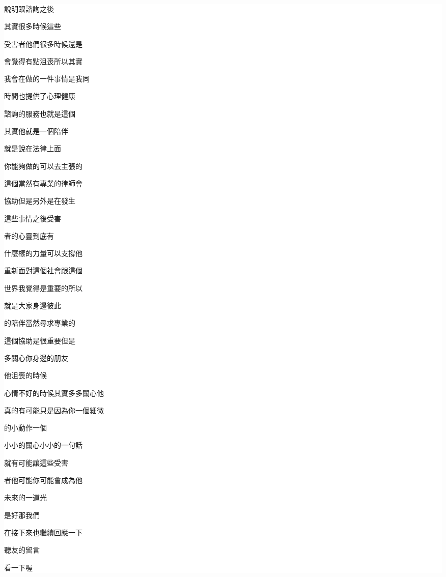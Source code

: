 說明跟諮詢之後

其實很多時候這些

受害者他們很多時候還是

會覺得有點沮喪所以其實

我會在做的一件事情是我同

時間也提供了心理健康

諮詢的服務也就是這個

其實他就是一個陪伴

就是說在法律上面

你能夠做的可以去主張的

這個當然有專業的律師會

協助但是另外是在發生

這些事情之後受害

者的心靈到底有

什麼樣的力量可以支撐他

重新面對這個社會跟這個

世界我覺得是重要的所以

就是大家身邊彼此

的陪伴當然尋求專業的

這個協助是很重要但是

多關心你身邊的朋友

他沮喪的時候

心情不好的時候其實多多關心他

真的有可能只是因為你一個細微

的小動作一個

小小的關心小小的一句話

就有可能讓這些受害

者他可能你可能會成為他

未來的一道光

是好那我們

在接下來也繼續回應一下

聽友的留言

看一下喔
